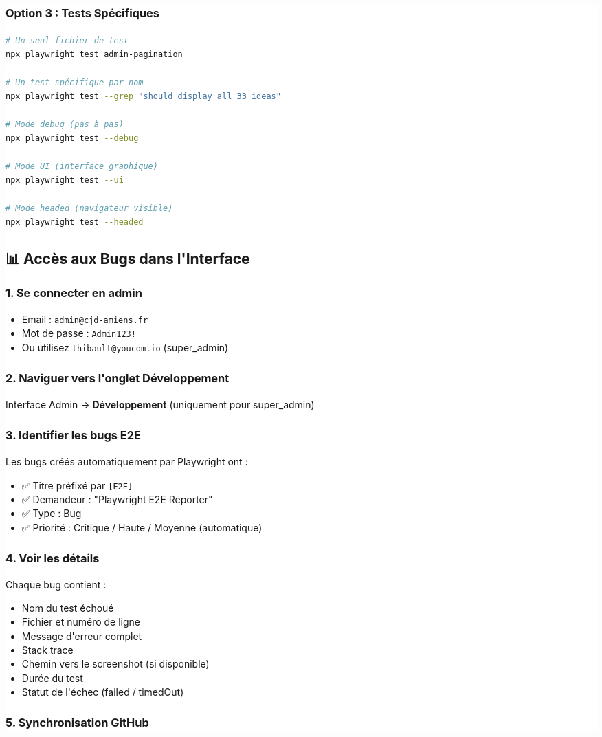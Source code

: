 ### Option 3 : Tests Spécifiques

```bash
# Un seul fichier de test
npx playwright test admin-pagination

# Un test spécifique par nom
npx playwright test --grep "should display all 33 ideas"

# Mode debug (pas à pas)
npx playwright test --debug

# Mode UI (interface graphique)
npx playwright test --ui

# Mode headed (navigateur visible)
npx playwright test --headed
```

## 📊 Accès aux Bugs dans l'Interface

### 1. Se connecter en admin

- Email : `admin@cjd-amiens.fr`
- Mot de passe : `Admin123!`
- Ou utilisez `thibault@youcom.io` (super_admin)

### 2. Naviguer vers l'onglet Développement

Interface Admin → **Développement** (uniquement pour super_admin)

### 3. Identifier les bugs E2E

Les bugs créés automatiquement par Playwright ont :
- ✅ Titre préfixé par `[E2E]`
- ✅ Demandeur : "Playwright E2E Reporter"
- ✅ Type : Bug
- ✅ Priorité : Critique / Haute / Moyenne (automatique)

### 4. Voir les détails

Chaque bug contient :
- Nom du test échoué
- Fichier et numéro de ligne
- Message d'erreur complet
- Stack trace
- Chemin vers le screenshot (si disponible)
- Durée du test
- Statut de l'échec (failed / timedOut)

### 5. Synchronisation GitHub
